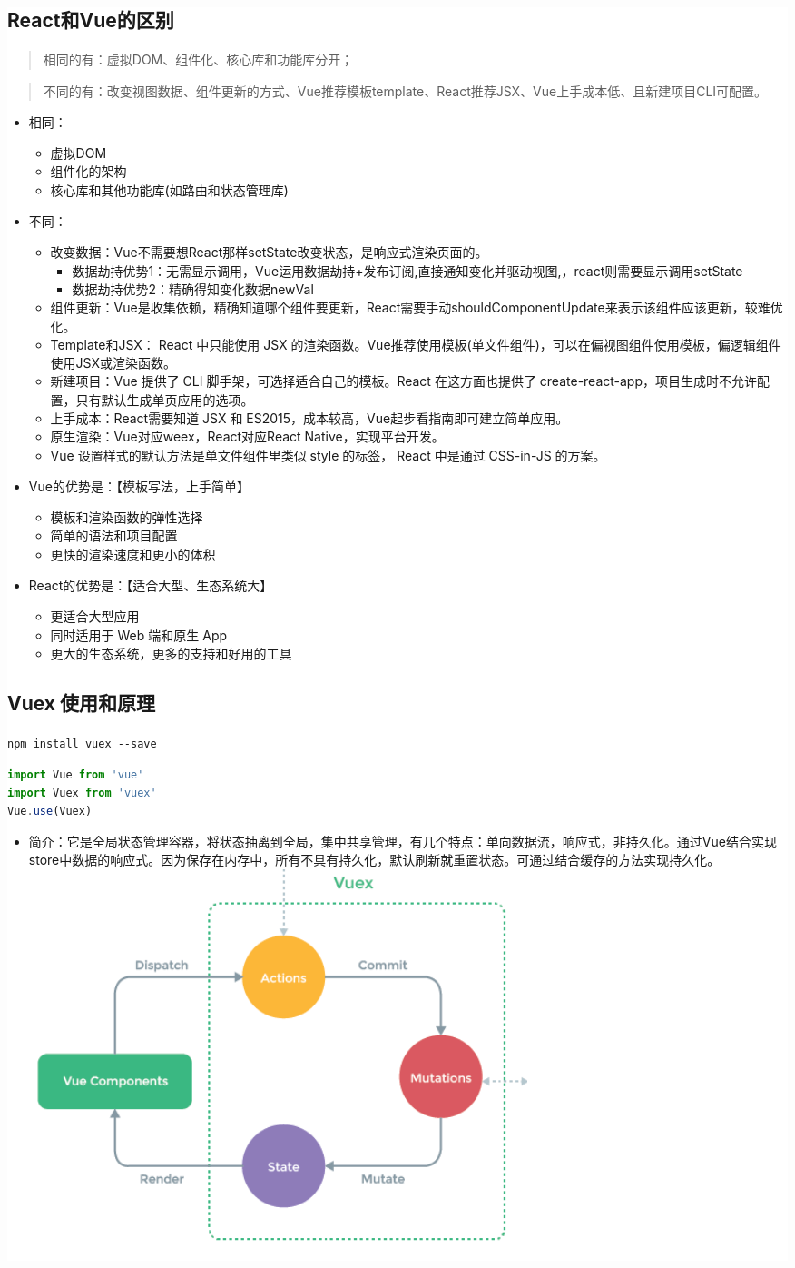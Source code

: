 ## React和Vue的区别
> 相同的有：虚拟DOM、组件化、核心库和功能库分开；

> 不同的有：改变视图数据、组件更新的方式、Vue推荐模板template、React推荐JSX、Vue上手成本低、且新建项目CLI可配置。

- 相同：
    - 虚拟DOM
    - 组件化的架构
    - 核心库和其他功能库(如路由和状态管理库)
- 不同：
    - 改变数据：Vue不需要想React那样setState改变状态，是响应式渲染页面的。
        - 数据劫持优势1：无需显示调用，Vue运用数据劫持+发布订阅,直接通知变化并驱动视图,，react则需要显示调用setState
        - 数据劫持优势2：精确得知变化数据newVal
    - 组件更新：Vue是收集依赖，精确知道哪个组件要更新，React需要手动shouldComponentUpdate来表示该组件应该更新，较难优化。
    - Template和JSX： React 中只能使用 JSX 的渲染函数。Vue推荐使用模板(单文件组件)，可以在偏视图组件使用模板，偏逻辑组件使用JSX或渲染函数。
    - 新建项目：Vue 提供了 CLI 脚手架，可选择适合自己的模板。React 在这方面也提供了 create-react-app，项目生成时不允许配置，只有默认生成单页应用的选项。
    - 上手成本：React需要知道 JSX 和 ES2015，成本较高，Vue起步看指南即可建立简单应用。
    - 原生渲染：Vue对应weex，React对应React Native，实现平台开发。
    - Vue 设置样式的默认方法是单文件组件里类似 style 的标签， React 中是通过 CSS-in-JS 的方案。

- Vue的优势是：【模板写法，上手简单】
    - 模板和渲染函数的弹性选择
    - 简单的语法和项目配置
    - 更快的渲染速度和更小的体积
- React的优势是：【适合大型、生态系统大】
    - 更适合大型应用
    - 同时适用于 Web 端和原生 App
    - 更大的生态系统，更多的支持和好用的工具


## Vuex 使用和原理
```
npm install vuex --save
```
```js
import Vue from 'vue'
import Vuex from 'vuex'
Vue.use(Vuex)
```

- 简介：它是全局状态管理容器，将状态抽离到全局，集中共享管理，有几个特点：单向数据流，响应式，非持久化。通过Vue结合实现store中数据的响应式。因为保存在内存中，所有不具有持久化，默认刷新就重置状态。可通过结合缓存的方法实现持久化。
![vuex](./img/vue-vuex.png)